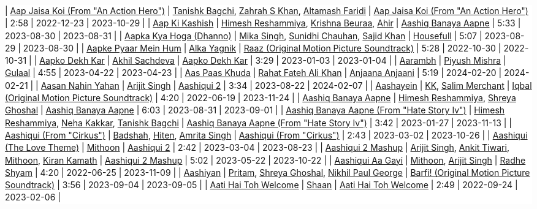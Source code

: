 | [Aap Jaisa Koi \(From "An Action Hero"\)](https://open.spotify.com/track/0SONddnho2KyMgAoaVd4Wk) | [Tanishk Bagchi](https://open.spotify.com/artist/4f7KfxeHq9BiylGmyXepGt), [Zahrah S Khan](https://open.spotify.com/artist/7C5xVXoqim1TICnCMZ9A6P), [Altamash Faridi](https://open.spotify.com/artist/38IHJBGBuaYXHEkIQd4DtF) | [Aap Jaisa Koi \(From "An Action Hero"\)](https://open.spotify.com/album/6nR97VpgmRofNSX7YeDItC) | 2:58 | 2022-12-23 | 2023-10-29 |
| [Aap Ki Kashish](https://open.spotify.com/track/35Rrbt58ADLxyo1lu7xhZu) | [Himesh Reshammiya](https://open.spotify.com/artist/0sSxphmGskGCKlwB9xa6WU), [Krishna Beuraa](https://open.spotify.com/artist/3cY5ariKFsYqoHm8n2ccvD), [Ahir](https://open.spotify.com/artist/4l7j5oBc7ZGtAyPhokk2xx) | [Aashiq Banaya Aapne](https://open.spotify.com/album/6Snn2Mwp5ikFynRJz3V14x) | 5:33 | 2023-08-30 | 2023-08-31 |
| [Aapka Kya Hoga \(Dhanno\)](https://open.spotify.com/track/5ogIZnw2wGLe4i69uqmESi) | [Mika Singh](https://open.spotify.com/artist/5T2I75UlGBcWd5nVyfmL13), [Sunidhi Chauhan](https://open.spotify.com/artist/3eDT9fwXKuHWFvgZaaYC5v), [Sajid Khan](https://open.spotify.com/artist/1PEOXOtxn9FQN9sc2CBYGv) | [Housefull](https://open.spotify.com/album/43aLJDPZkmmORYGxwnuvVr) | 5:07 | 2023-08-29 | 2023-08-30 |
| [Aapke Pyaar Mein Hum](https://open.spotify.com/track/7rlUYt3JTteF5OqEnx1UYf) | [Alka Yagnik](https://open.spotify.com/artist/3gBKY0y3dFFVRqicLnVZYz) | [Raaz \(Original Motion Picture Soundtrack\)](https://open.spotify.com/album/4Q5dbM6TBcyzO05kUx2jJ3) | 5:28 | 2022-10-30 | 2022-10-31 |
| [Aapko Dekh Kar](https://open.spotify.com/track/0TOW8bu1pkcvT9H8qCdRJO) | [Akhil Sachdeva](https://open.spotify.com/artist/3TOhzLRYnkkul71yRBxIoM) | [Aapko Dekh Kar](https://open.spotify.com/album/5On97bWPnucY1U7y3xCPp1) | 3:29 | 2023-01-03 | 2023-01-04 |
| [Aarambh](https://open.spotify.com/track/1PZZtXR7nsNIyRcqd7UeiF) | [Piyush Mishra](https://open.spotify.com/artist/1EzHkoB4160h1B1xAyXSUR) | [Gulaal](https://open.spotify.com/album/6Cyp74Z8rscKnSCcTSlg9n) | 4:55 | 2023-04-22 | 2023-04-23 |
| [Aas Paas Khuda](https://open.spotify.com/track/3kuxr8U3QynLzyW82p5hYR) | [Rahat Fateh Ali Khan](https://open.spotify.com/artist/3OLGltG8UPIea8sA4w0yg0) | [Anjaana Anjaani](https://open.spotify.com/album/6FC95PYKFrO8UYhjCidPZ9) | 5:19 | 2024-02-20 | 2024-02-21 |
| [Aasan Nahin Yahan](https://open.spotify.com/track/06zJUeKU5KFy50Cho6pDcr) | [Arijit Singh](https://open.spotify.com/artist/4YRxDV8wJFPHPTeXepOstw) | [Aashiqui 2](https://open.spotify.com/album/0Rkv5iqjF2uenfL0OVB8hg) | 3:34 | 2023-08-22 | 2024-02-07 |
| [Aashayein](https://open.spotify.com/track/0d54B7VI12WOMK8AoIWllf) | [KK](https://open.spotify.com/artist/4fEkbug6kZzzJ8eYX6Kbbp), [Salim Merchant](https://open.spotify.com/artist/1TbRSunWGZ46mqnapcWxrm) | [Iqbal \(Original Motion Picture Soundtrack\)](https://open.spotify.com/album/4D3xYBNQoLgpUhmsH5A0Ld) | 4:20 | 2022-06-19 | 2023-11-24 |
| [Aashiq Banaya Aapne](https://open.spotify.com/track/61mkuGe4SjLAZ5wg49NWQY) | [Himesh Reshammiya](https://open.spotify.com/artist/0sSxphmGskGCKlwB9xa6WU), [Shreya Ghoshal](https://open.spotify.com/artist/0oOet2f43PA68X5RxKobEy) | [Aashiq Banaya Aapne](https://open.spotify.com/album/6Snn2Mwp5ikFynRJz3V14x) | 6:03 | 2023-08-31 | 2023-09-01 |
| [Aashiq Banaya Aapne \(From "Hate Story Iv"\)](https://open.spotify.com/track/7kfGvOOykB24QxFKZq5LUV) | [Himesh Reshammiya](https://open.spotify.com/artist/0sSxphmGskGCKlwB9xa6WU), [Neha Kakkar](https://open.spotify.com/artist/5f4QpKfy7ptCHwTqspnSJI), [Tanishk Bagchi](https://open.spotify.com/artist/4f7KfxeHq9BiylGmyXepGt) | [Aashiq Banaya Aapne \(From "Hate Story Iv"\)](https://open.spotify.com/album/0dRJ5r5MmTW470YTcld8su) | 3:42 | 2023-01-27 | 2023-11-13 |
| [Aashiqui \(From "Cirkus"\)](https://open.spotify.com/track/0nhsgZoXlTjkns6NpRm1jQ) | [Badshah](https://open.spotify.com/artist/0y59o4v8uw5crbN9M3JiL1), [Hiten](https://open.spotify.com/artist/597A6e3D22Vq4gxyh4mUjh), [Amrita Singh](https://open.spotify.com/artist/5ZVycSnntFQRyXFpO6TdsU) | [Aashiqui \(From "Cirkus"\)](https://open.spotify.com/album/78DAhL6qotJqUxVIHr3FQb) | 2:43 | 2023-03-02 | 2023-10-26 |
| [Aashiqui \(The Love Theme\)](https://open.spotify.com/track/0TEZDqtGjqPwcaFx3Mzpbz) | [Mithoon](https://open.spotify.com/artist/09UmIX92EUH9hAK4bxvHx6) | [Aashiqui 2](https://open.spotify.com/album/0Rkv5iqjF2uenfL0OVB8hg) | 2:42 | 2023-03-04 | 2023-08-23 |
| [Aashiqui 2 Mashup](https://open.spotify.com/track/5j7pU3PrmdKix8kkvPpBzE) | [Arijit Singh](https://open.spotify.com/artist/4YRxDV8wJFPHPTeXepOstw), [Ankit Tiwari](https://open.spotify.com/artist/0E02VcvA5p1ndkLdqWD5JB), [Mithoon](https://open.spotify.com/artist/09UmIX92EUH9hAK4bxvHx6), [Kiran Kamath](https://open.spotify.com/artist/6vdtEGdFKh4hO5EcZgG7qh) | [Aashiqui 2 Mashup](https://open.spotify.com/album/2Xg4gaxo9B6szDmxMh7nZe) | 5:02 | 2023-05-22 | 2023-10-22 |
| [Aashiqui Aa Gayi](https://open.spotify.com/track/7Bnc9gWHdjZAmjSuTY42CJ) | [Mithoon](https://open.spotify.com/artist/09UmIX92EUH9hAK4bxvHx6), [Arijit Singh](https://open.spotify.com/artist/4YRxDV8wJFPHPTeXepOstw) | [Radhe Shyam](https://open.spotify.com/album/2oIvwzpOzC8bTiNnwynHVo) | 4:20 | 2022-06-25 | 2023-11-09 |
| [Aashiyan](https://open.spotify.com/track/7ttlemwytO21npSmLKqTBg) | [Pritam](https://open.spotify.com/artist/1wRPtKGflJrBx9BmLsSwlU), [Shreya Ghoshal](https://open.spotify.com/artist/0oOet2f43PA68X5RxKobEy), [Nikhil Paul George](https://open.spotify.com/artist/7HHLBC9hUb55SDUcBlM8FQ) | [Barfi! \(Original Motion Picture Soundtrack\)](https://open.spotify.com/album/2KZs4INik6X4KeZEsEWEm4) | 3:56 | 2023-09-04 | 2023-09-05 |
| [Aati Hai Toh Welcome](https://open.spotify.com/track/3OLJG5lg9iIUOsM7HKpodS) | [Shaan](https://open.spotify.com/artist/5cB4d4jPYjMT326sjihQ4m) | [Aati Hai Toh Welcome](https://open.spotify.com/album/2iTKCmNEdUIeZaus8MtwGd) | 2:49 | 2022-09-24 | 2023-02-06 |